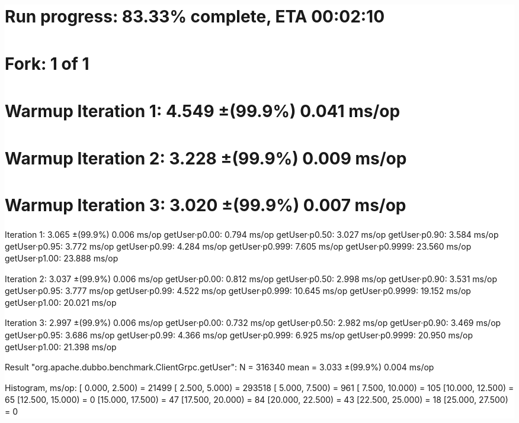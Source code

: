 # Run progress: 83.33% complete, ETA 00:02:10
# Fork: 1 of 1
# Warmup Iteration   1: 4.549 ±(99.9%) 0.041 ms/op
# Warmup Iteration   2: 3.228 ±(99.9%) 0.009 ms/op
# Warmup Iteration   3: 3.020 ±(99.9%) 0.007 ms/op
Iteration   1: 3.065 ±(99.9%) 0.006 ms/op
                 getUser·p0.00:   0.794 ms/op
                 getUser·p0.50:   3.027 ms/op
                 getUser·p0.90:   3.584 ms/op
                 getUser·p0.95:   3.772 ms/op
                 getUser·p0.99:   4.284 ms/op
                 getUser·p0.999:  7.605 ms/op
                 getUser·p0.9999: 23.560 ms/op
                 getUser·p1.00:   23.888 ms/op

Iteration   2: 3.037 ±(99.9%) 0.006 ms/op
                 getUser·p0.00:   0.812 ms/op
                 getUser·p0.50:   2.998 ms/op
                 getUser·p0.90:   3.531 ms/op
                 getUser·p0.95:   3.777 ms/op
                 getUser·p0.99:   4.522 ms/op
                 getUser·p0.999:  10.645 ms/op
                 getUser·p0.9999: 19.152 ms/op
                 getUser·p1.00:   20.021 ms/op

Iteration   3: 2.997 ±(99.9%) 0.006 ms/op
                 getUser·p0.00:   0.732 ms/op
                 getUser·p0.50:   2.982 ms/op
                 getUser·p0.90:   3.469 ms/op
                 getUser·p0.95:   3.686 ms/op
                 getUser·p0.99:   4.366 ms/op
                 getUser·p0.999:  6.925 ms/op
                 getUser·p0.9999: 20.950 ms/op
                 getUser·p1.00:   21.398 ms/op



Result "org.apache.dubbo.benchmark.ClientGrpc.getUser":
  N = 316340
  mean =      3.033 ±(99.9%) 0.004 ms/op

  Histogram, ms/op:
    [ 0.000,  2.500) = 21499 
    [ 2.500,  5.000) = 293518 
    [ 5.000,  7.500) = 961 
    [ 7.500, 10.000) = 105 
    [10.000, 12.500) = 65 
    [12.500, 15.000) = 0 
    [15.000, 17.500) = 47 
    [17.500, 20.000) = 84 
    [20.000, 22.500) = 43 
    [22.500, 25.000) = 18 
    [25.000, 27.500) = 0 
